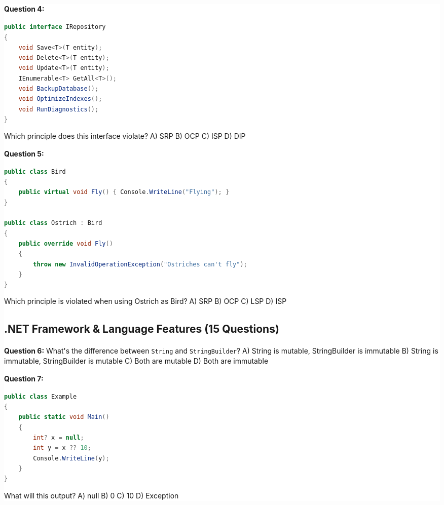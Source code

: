 **Question 4:**
```csharp
public interface IRepository
{
    void Save<T>(T entity);
    void Delete<T>(T entity);
    void Update<T>(T entity);
    IEnumerable<T> GetAll<T>();
    void BackupDatabase();
    void OptimizeIndexes();
    void RunDiagnostics();
}
```
Which principle does this interface violate?
A) SRP B) OCP C) ISP D) DIP

**Question 5:**
```csharp
public class Bird
{
    public virtual void Fly() { Console.WriteLine("Flying"); }
}

public class Ostrich : Bird
{
    public override void Fly()
    {
        throw new InvalidOperationException("Ostriches can't fly");
    }
}
```
Which principle is violated when using Ostrich as Bird?
A) SRP B) OCP C) LSP D) ISP

## .NET Framework & Language Features (15 Questions)

**Question 6:**
What's the difference between `String` and `StringBuilder`?
A) String is mutable, StringBuilder is immutable
B) String is immutable, StringBuilder is mutable
C) Both are mutable
D) Both are immutable

**Question 7:**
```csharp
public class Example
{
    public static void Main()
    {
        int? x = null;
        int y = x ?? 10;
        Console.WriteLine(y);
    }
}
```
What will this output?
A) null B) 0 C) 10 D) Exception
